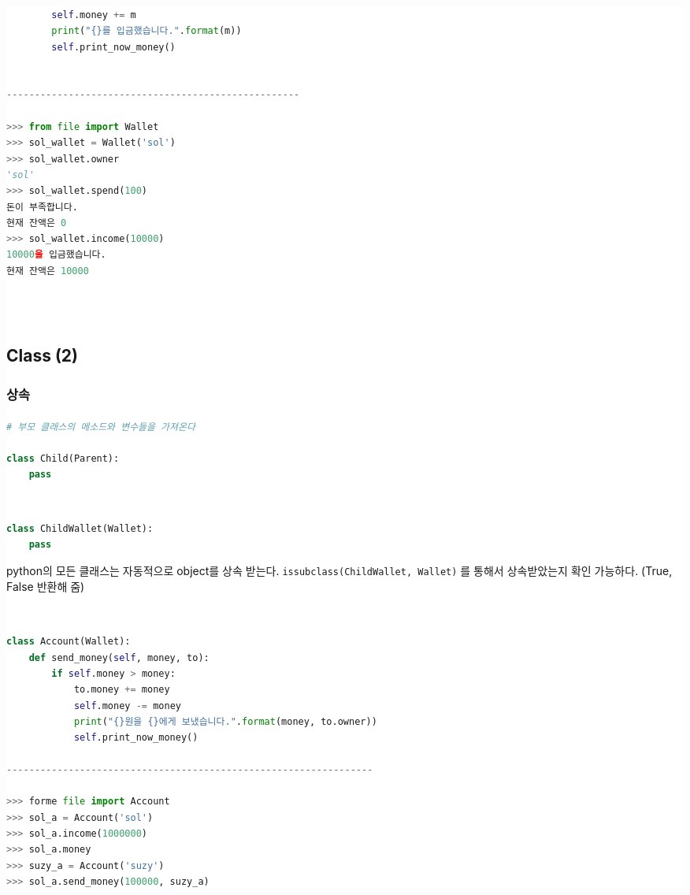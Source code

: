 ```python
		self.money += m
		print("{}를 입금했습니다.".format(m))
		self.print_now_money()
	
	
----------------------------------------------------

>>> from file import Wallet
>>> sol_wallet = Wallet('sol')
>>> sol_wallet.owner
'sol'
>>> sol_wallet.spend(100)
돈이 부족합니다.
현재 잔액은 0
>>> sol_wallet.income(10000)
10000을 입금했습니다.
현재 잔액은 10000

```



<br><br>

## Class (2)

### 상속

```python
# 부모 클래스의 메소드와 변수들을 가져온다

class Child(Parent):
	pass
```

<br>

```python
class ChildWallet(Wallet):
    pass
```

 python의 모든 클래스는 자동적으로 object를 상속 받는다. `issubclass(ChildWallet, Wallet)` 를 통해서 상속받았는지 확인 가능하다. (True, False 반환해 줌)

<br>

```python
class Account(Wallet):
    def send_money(self, money, to):
        if self.money > money:
            to.money += money
            self.money -= money
            print("{}원을 {}에게 보냈습니다.".format(money, to.owner))
            self.print_now_money()

-----------------------------------------------------------------

>>> forme file import Account
>>> sol_a = Account('sol')
>>> sol_a.income(1000000)
>>> sol_a.money
>>> suzy_a = Account('suzy')
>>> sol_a.send_money(100000, suzy_a)
```
